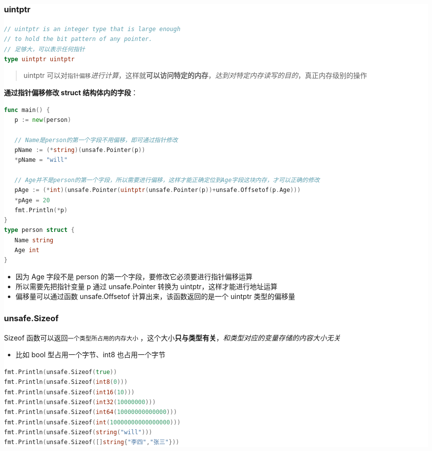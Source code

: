 



### uintptr

```go
// uintptr is an integer type that is large enough 
// to hold the bit pattern of any pointer.
// 足够大，可以表示任何指针
type uintptr uintptr
```

> uintptr 可以对`指针偏移`*进行计算*，这样就**可以访问特定的内存**，*达到对特定内存读写的目的*，真正内存级别的操作



**通过指针偏移修改 struct 结构体内的字段**：

```go
func main() {
   p := new(person)
    
   // Name是person的第一个字段不用偏移，即可通过指针修改
   pName := (*string)(unsafe.Pointer(p))
   *pName = "will"
    
   // Age并不是person的第一个字段，所以需要进行偏移，这样才能正确定位到Age字段这块内存，才可以正确的修改
   pAge := (*int)(unsafe.Pointer(uintptr(unsafe.Pointer(p))+unsafe.Offsetof(p.Age)))
   *pAge = 20
   fmt.Println(*p)
}
type person struct {
   Name string
   Age int
}
```

- 因为 Age 字段不是 person 的第一个字段，要修改它必须要进行指针偏移运算
- 所以需要先把指针变量 p 通过 unsafe.Pointer 转换为 uintptr，这样才能进行地址运算
- 偏移量可以通过函数 unsafe.Offsetof 计算出来，该函数返回的是一个 uintptr 类型的偏移量





### unsafe.Sizeof

Sizeof 函数可以返回`一个类型所占用的内存大小` ，这个大小**只与类型有关**，*和类型对应的变量存储的内容大小无关*

- 比如 bool 型占用一个字节、int8 也占用一个字节



```go
fmt.Println(unsafe.Sizeof(true))
fmt.Println(unsafe.Sizeof(int8(0)))
fmt.Println(unsafe.Sizeof(int16(10)))
fmt.Println(unsafe.Sizeof(int32(10000000)))
fmt.Println(unsafe.Sizeof(int64(10000000000000)))
fmt.Println(unsafe.Sizeof(int(10000000000000000)))
fmt.Println(unsafe.Sizeof(string("will")))
fmt.Println(unsafe.Sizeof([]string{"李四","张三"}))
```
